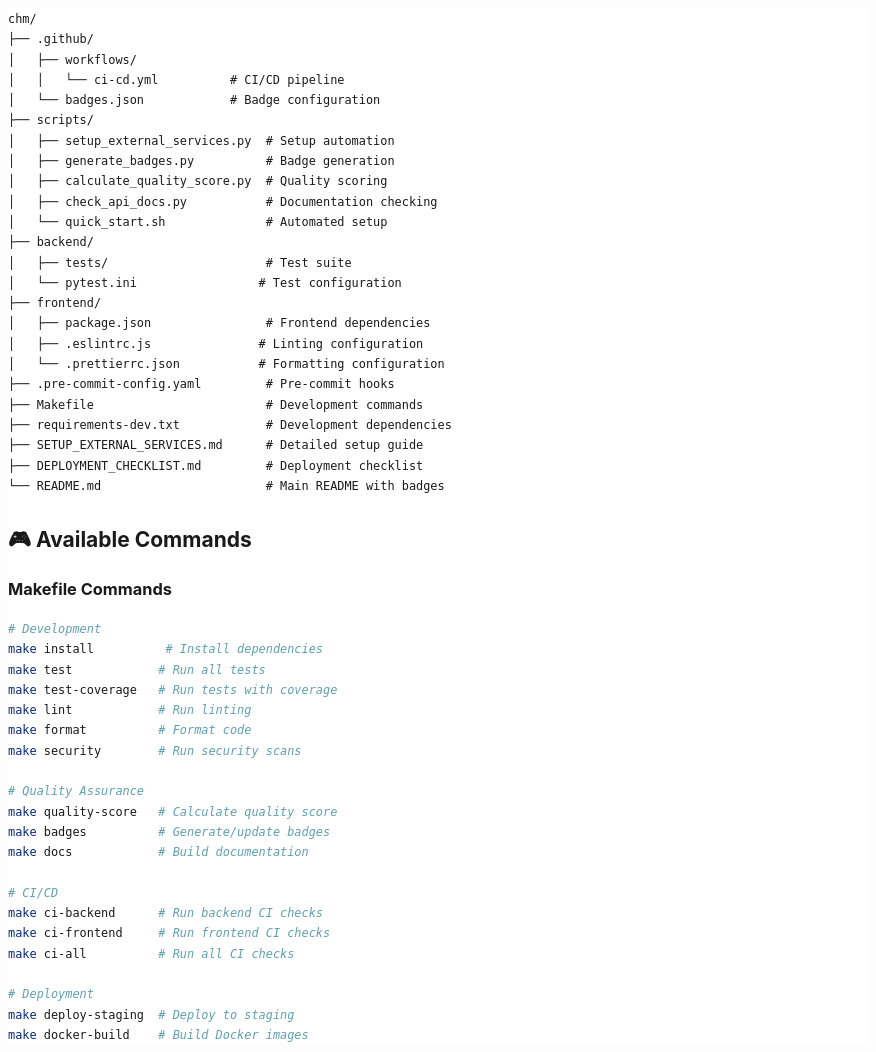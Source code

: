 ```
chm/
├── .github/
│   ├── workflows/
│   │   └── ci-cd.yml          # CI/CD pipeline
│   └── badges.json            # Badge configuration
├── scripts/
│   ├── setup_external_services.py  # Setup automation
│   ├── generate_badges.py          # Badge generation
│   ├── calculate_quality_score.py  # Quality scoring
│   ├── check_api_docs.py           # Documentation checking
│   └── quick_start.sh              # Automated setup
├── backend/
│   ├── tests/                      # Test suite
│   └── pytest.ini                 # Test configuration
├── frontend/
│   ├── package.json                # Frontend dependencies
│   ├── .eslintrc.js               # Linting configuration
│   └── .prettierrc.json           # Formatting configuration
├── .pre-commit-config.yaml         # Pre-commit hooks
├── Makefile                        # Development commands
├── requirements-dev.txt            # Development dependencies
├── SETUP_EXTERNAL_SERVICES.md      # Detailed setup guide
├── DEPLOYMENT_CHECKLIST.md         # Deployment checklist
└── README.md                       # Main README with badges
```

## 🎮 Available Commands

### Makefile Commands
```bash
# Development
make install          # Install dependencies
make test            # Run all tests
make test-coverage   # Run tests with coverage
make lint            # Run linting
make format          # Format code
make security        # Run security scans

# Quality Assurance
make quality-score   # Calculate quality score
make badges          # Generate/update badges
make docs            # Build documentation

# CI/CD
make ci-backend      # Run backend CI checks
make ci-frontend     # Run frontend CI checks
make ci-all          # Run all CI checks

# Deployment
make deploy-staging  # Deploy to staging
make docker-build    # Build Docker images
```
